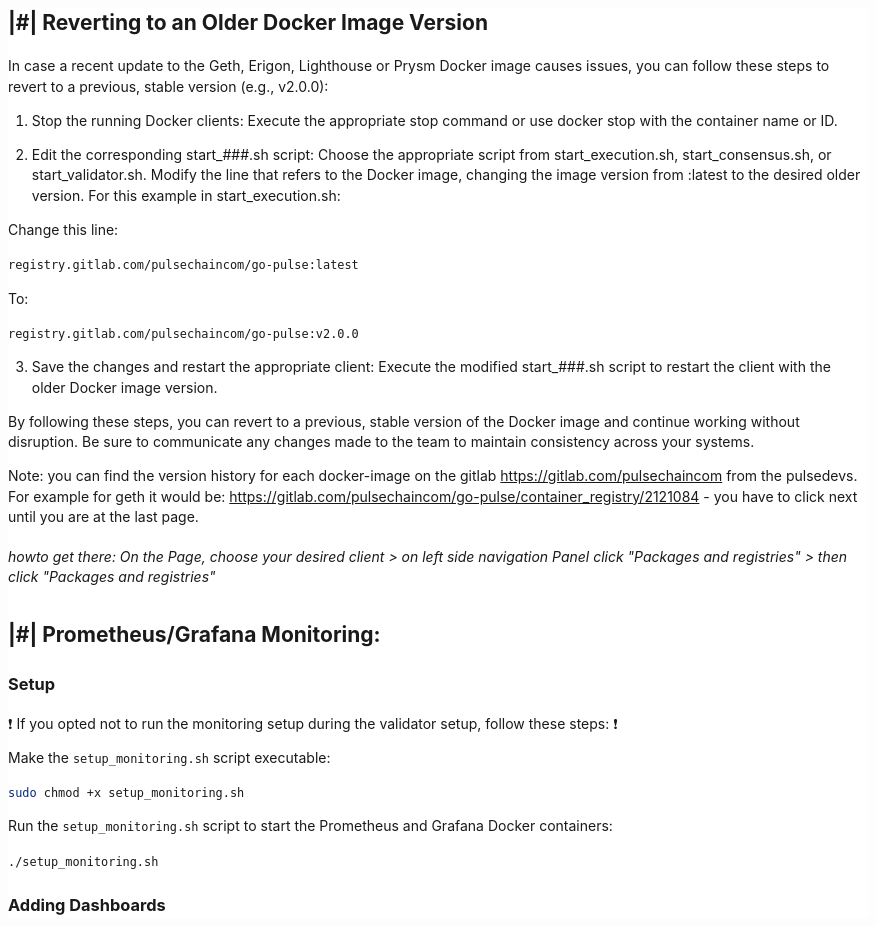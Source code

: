 ## |#| Reverting to an Older Docker Image Version

In case a recent update to the Geth, Erigon, Lighthouse or Prysm Docker image causes issues, you can follow these steps to revert to a previous, stable version (e.g., v2.0.0):

1. Stop the running Docker clients: Execute the appropriate stop command or use docker stop with the container name or ID.

2. Edit the corresponding start_###.sh script: Choose the appropriate script from start_execution.sh, start_consensus.sh, or start_validator.sh. Modify the line that refers to the Docker image, changing the image version from :latest to the desired older version. For this example in start_execution.sh:

Change this line:
```bash
registry.gitlab.com/pulsechaincom/go-pulse:latest
```
To:
```bash
registry.gitlab.com/pulsechaincom/go-pulse:v2.0.0
```

3. Save the changes and restart the appropriate client: Execute the modified start_###.sh script to restart the client with the older Docker image version.

By following these steps, you can revert to a previous, stable version of the Docker image and continue working without disruption. Be sure to communicate any changes made to the team to maintain consistency across your systems.

Note: you can find the version history for each docker-image on the gitlab https://gitlab.com/pulsechaincom from the pulsedevs.
For example for geth it would be: https://gitlab.com/pulsechaincom/go-pulse/container_registry/2121084 - you have to click next until you are at the last page.
###### howto get there: On the Page, choose your desired client > on left side navigation Panel click "Packages and registries" > then click "Packages and registries" 


## |#| Prometheus/Grafana Monitoring:

### Setup

:exclamation: If you opted not to run the monitoring setup during the validator setup, follow these steps: :exclamation:

Make the `setup_monitoring.sh` script executable: 
```bash 
sudo chmod +x setup_monitoring.sh
```
Run the `setup_monitoring.sh` script to start the Prometheus and Grafana Docker containers: 
```bash 
./setup_monitoring.sh
```
### Adding Dashboards
